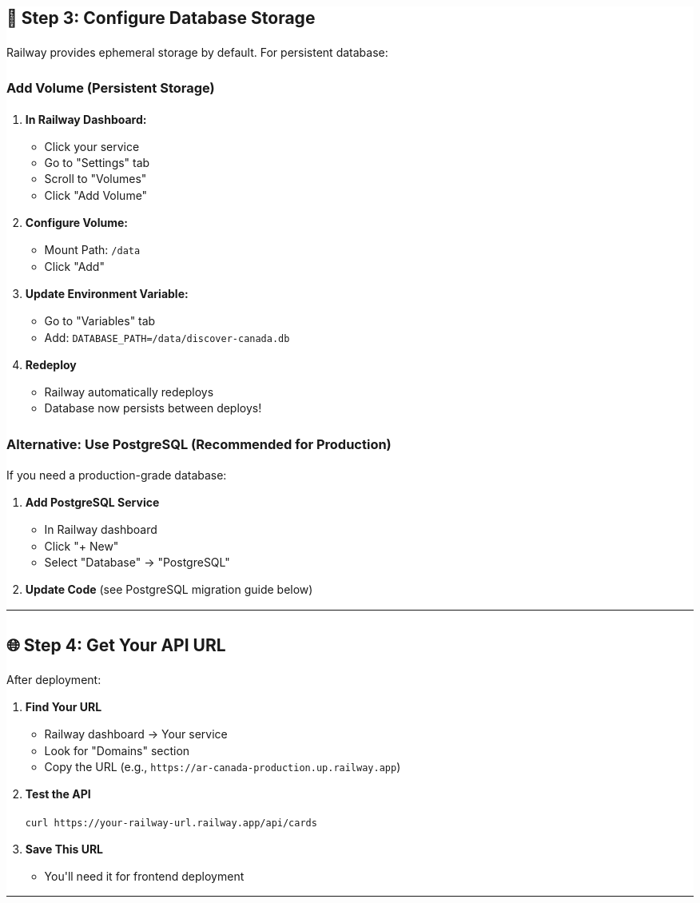 
## 💾 Step 3: Configure Database Storage

Railway provides ephemeral storage by default. For persistent database:

### Add Volume (Persistent Storage)

1. **In Railway Dashboard:**
   - Click your service
   - Go to "Settings" tab
   - Scroll to "Volumes"
   - Click "Add Volume"

2. **Configure Volume:**
   - Mount Path: `/data`
   - Click "Add"

3. **Update Environment Variable:**
   - Go to "Variables" tab
   - Add: `DATABASE_PATH=/data/discover-canada.db`

4. **Redeploy**
   - Railway automatically redeploys
   - Database now persists between deploys!

### Alternative: Use PostgreSQL (Recommended for Production)

If you need a production-grade database:

1. **Add PostgreSQL Service**
   - In Railway dashboard
   - Click "+ New"
   - Select "Database" → "PostgreSQL"

2. **Update Code** (see PostgreSQL migration guide below)

---

## 🌐 Step 4: Get Your API URL

After deployment:

1. **Find Your URL**
   - Railway dashboard → Your service
   - Look for "Domains" section
   - Copy the URL (e.g., `https://ar-canada-production.up.railway.app`)

2. **Test the API**
   ```bash
   curl https://your-railway-url.railway.app/api/cards
   ```

3. **Save This URL**
   - You'll need it for frontend deployment

---
